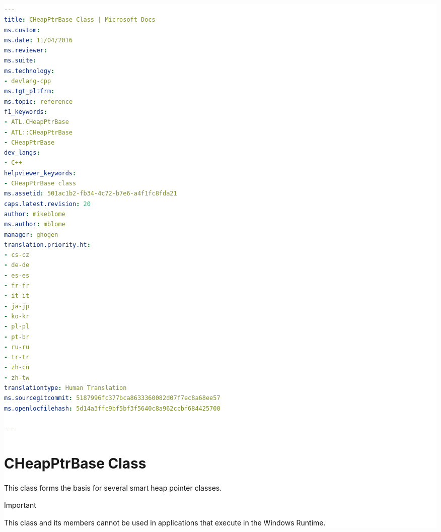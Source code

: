```yaml
---
title: CHeapPtrBase Class | Microsoft Docs
ms.custom: 
ms.date: 11/04/2016
ms.reviewer: 
ms.suite: 
ms.technology:
- devlang-cpp
ms.tgt_pltfrm: 
ms.topic: reference
f1_keywords:
- ATL.CHeapPtrBase
- ATL::CHeapPtrBase
- CHeapPtrBase
dev_langs:
- C++
helpviewer_keywords:
- CHeapPtrBase class
ms.assetid: 501ac1b2-fb34-4c72-b7e6-a4f1fc8fda21
caps.latest.revision: 20
author: mikeblome
ms.author: mblome
manager: ghogen
translation.priority.ht:
- cs-cz
- de-de
- es-es
- fr-fr
- it-it
- ja-jp
- ko-kr
- pl-pl
- pt-br
- ru-ru
- tr-tr
- zh-cn
- zh-tw
translationtype: Human Translation
ms.sourcegitcommit: 5187996fc377bca8633360082d07f7ec8a68ee57
ms.openlocfilehash: 5d14a3ffc9bf5bf3f5640c8a962ccbf684425700

---
```

# CHeapPtrBase Class
This class forms the basis for several smart heap pointer classes.  
  
> [!IMPORTANT]
>  This class and its members cannot be used in applications that execute in the Windows Runtime.  
  